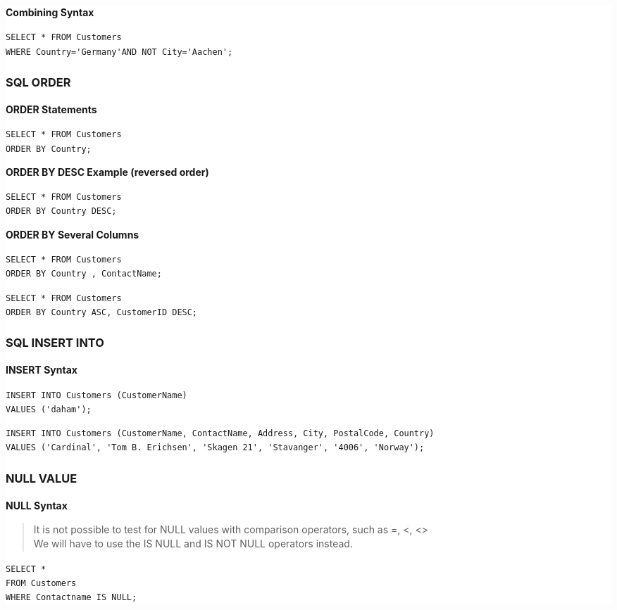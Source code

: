 **Combining Syntax**

```
SELECT * FROM Customers
WHERE Country='Germany'AND NOT City='Aachen';
```

### SQL ORDER 

**ORDER Statements**

```
SELECT * FROM Customers
ORDER BY Country;
```
**ORDER BY DESC Example (reversed order)**

```
SELECT * FROM Customers
ORDER BY Country DESC;
```

**ORDER BY Several Columns**

```
SELECT * FROM Customers
ORDER BY Country , ContactName;
```

```
SELECT * FROM Customers
ORDER BY Country ASC, CustomerID DESC;
```

### SQL INSERT INTO

**INSERT Syntax**

```
INSERT INTO Customers (CustomerName)
VALUES ('daham');
```

```
INSERT INTO Customers (CustomerName, ContactName, Address, City, PostalCode, Country)
VALUES ('Cardinal', 'Tom B. Erichsen', 'Skagen 21', 'Stavanger', '4006', 'Norway');
```

### NULL VALUE

**NULL Syntax**

>It is not possible to test for NULL values with comparison operators, such as =, <, <>   
We will have to use the IS NULL and IS NOT NULL operators instead.

```
SELECT *
FROM Customers
WHERE Contactname IS NULL;
```
